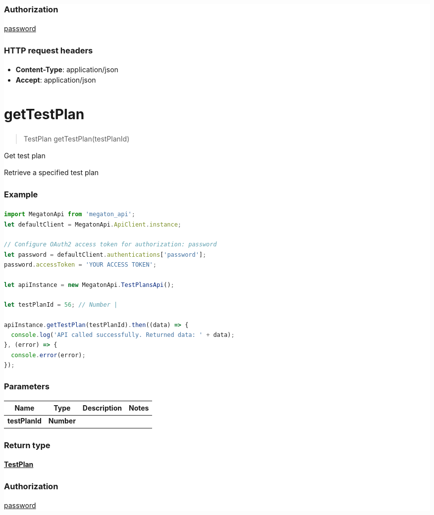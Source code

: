 ### Authorization

[password](../README.md#password)

### HTTP request headers

 - **Content-Type**: application/json
 - **Accept**: application/json

<a name="getTestPlan"></a>
# **getTestPlan**
> TestPlan getTestPlan(testPlanId)

Get test plan

Retrieve a specified test plan

### Example
```javascript
import MegatonApi from 'megaton_api';
let defaultClient = MegatonApi.ApiClient.instance;

// Configure OAuth2 access token for authorization: password
let password = defaultClient.authentications['password'];
password.accessToken = 'YOUR ACCESS TOKEN';

let apiInstance = new MegatonApi.TestPlansApi();

let testPlanId = 56; // Number | 

apiInstance.getTestPlan(testPlanId).then((data) => {
  console.log('API called successfully. Returned data: ' + data);
}, (error) => {
  console.error(error);
});

```

### Parameters

Name | Type | Description  | Notes
------------- | ------------- | ------------- | -------------
 **testPlanId** | **Number**|  | 

### Return type

[**TestPlan**](TestPlan.md)

### Authorization

[password](../README.md#password)
